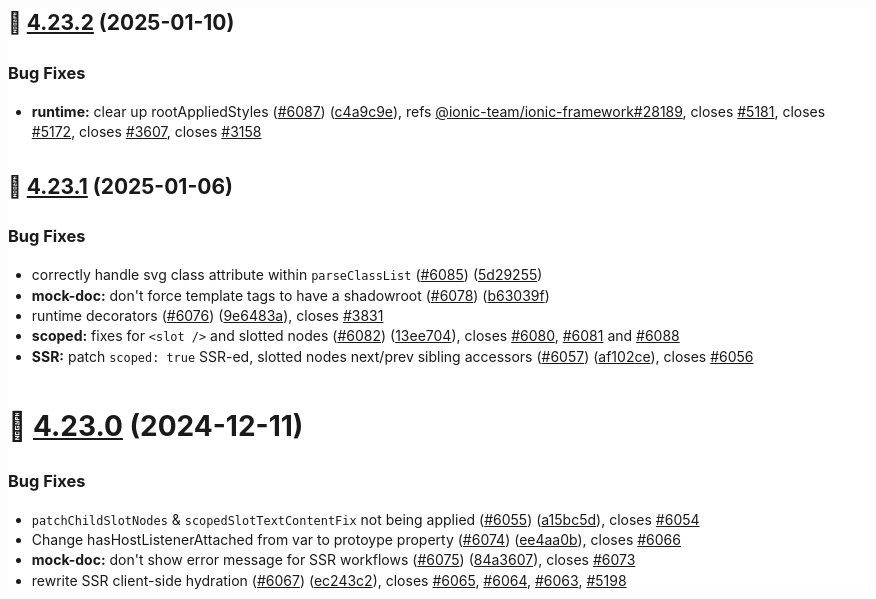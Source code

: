 ## 🌮 [4.23.2](https://github.com/ionic-team/stencil/compare/v4.23.1...v4.23.2) (2025-01-10)


### Bug Fixes

* **runtime:** clear up rootAppliedStyles ([#6087](https://github.com/ionic-team/stencil/issues/6087)) ([c4a9c9e](https://github.com/ionic-team/stencil/commit/c4a9c9e7bd168d6e0e6b6d83ad338c0179c1e731)), refs [@ionic-team/ionic-framework#28189](https://github.com/ionic-team/ionic-framework/issues/28189), closes [#5181](https://github.com/ionic-team/stencil/issues/5181), closes [#5172](https://github.com/ionic-team/stencil/issues/5172), closes [#3607](https://github.com/ionic-team/stencil/issues/3607), closes [#3158](https://github.com/ionic-team/stencil/issues/3158)



## 🌯 [4.23.1](https://github.com/ionic-team/stencil/compare/v4.23.0...v4.23.1) (2025-01-06)


### Bug Fixes

* correctly handle svg class attribute within `parseClassList` ([#6085](https://github.com/ionic-team/stencil/issues/6085)) ([5d29255](https://github.com/ionic-team/stencil/commit/5d2925593410fc53ef2fc989c3d33ceb4cf9b503))
* **mock-doc:** don't force template tags to have a shadowroot ([#6078](https://github.com/ionic-team/stencil/issues/6078)) ([b63039f](https://github.com/ionic-team/stencil/commit/b63039f10c2c4e01114e2d11bc29b60ba1e486d9))
* runtime decorators ([#6076](https://github.com/ionic-team/stencil/issues/6076)) ([9e6483a](https://github.com/ionic-team/stencil/commit/9e6483a3f41718c46f13cdc1528c8138110688d0)), closes [#3831](https://github.com/ionic-team/stencil/issues/3831)
* **scoped:** fixes for `<slot />` and slotted nodes ([#6082](https://github.com/ionic-team/stencil/issues/6082)) ([13ee704](https://github.com/ionic-team/stencil/commit/13ee7049d3e30ee17135965ad7e2c6172e637c09)), closes [#6080](https://github.com/ionic-team/stencil/issues/6080), [#6081](https://github.com/ionic-team/stencil/issues/6081) and [#6088](https://github.com/ionic-team/stencil/issues/6088)
* **SSR:** patch `scoped: true` SSR-ed, slotted nodes next/prev sibling accessors ([#6057](https://github.com/ionic-team/stencil/issues/6057)) ([af102ce](https://github.com/ionic-team/stencil/commit/af102ce8c7faaf1f999c09faefb4aeb55145dade)), closes [#6056](https://github.com/ionic-team/stencil/issues/6056)



# 🐣 [4.23.0](https://github.com/ionic-team/stencil/compare/v4.22.3...v4.23.0) (2024-12-11)


### Bug Fixes

* `patchChildSlotNodes` & `scopedSlotTextContentFix` not being applied ([#6055](https://github.com/ionic-team/stencil/issues/6055)) ([a15bc5d](https://github.com/ionic-team/stencil/commit/a15bc5da60fb579aa80a38369d5464db17c40c38)), closes [#6054](https://github.com/ionic-team/stencil/issues/6054)
* Change hasHostListenerAttached from var to protoype property ([#6074](https://github.com/ionic-team/stencil/issues/6074)) ([ee4aa0b](https://github.com/ionic-team/stencil/commit/ee4aa0b4bcc2162d7745f188b8e754cb5d7abda2)), closes [#6066](https://github.com/ionic-team/stencil/issues/6066)
* **mock-doc:** don't show error message for SSR workflows ([#6075](https://github.com/ionic-team/stencil/issues/6075)) ([84a3607](https://github.com/ionic-team/stencil/commit/84a36072dbda4591105ec2bab1e3ac79d38c47ad)), closes [#6073](https://github.com/ionic-team/stencil/issues/6073)
* rewrite SSR client-side hydration ([#6067](https://github.com/ionic-team/stencil/issues/6067)) ([ec243c2](https://github.com/ionic-team/stencil/commit/ec243c250c6b8f6fc25835ec2db3c7f157c84947)), closes [#6065](https://github.com/ionic-team/stencil/issues/6065), [#6064](https://github.com/ionic-team/stencil/issues/6064), [#6063](https://github.com/ionic-team/stencil/issues/6063), [#5198](https://github.com/ionic-team/stencil/issues/5198)